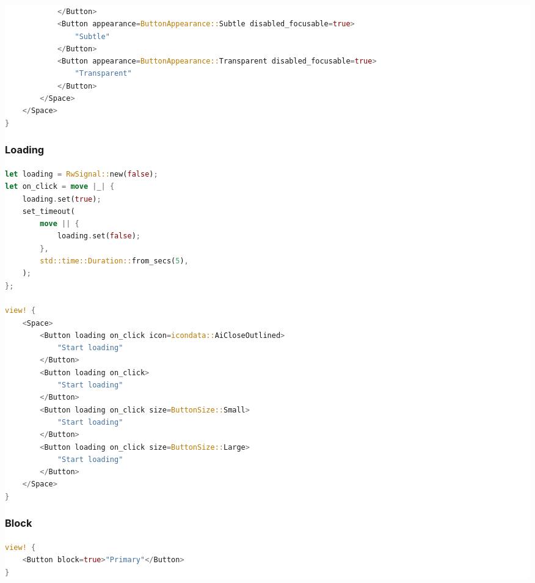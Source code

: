 ```rust demo
            </Button>
            <Button appearance=ButtonAppearance::Subtle disabled_focusable=true>
                "Subtle"
            </Button>
            <Button appearance=ButtonAppearance::Transparent disabled_focusable=true>
                "Transparent"
            </Button>
        </Space>
    </Space>
}
```

### Loading

```rust demo
let loading = RwSignal::new(false);
let on_click = move |_| {
    loading.set(true);
    set_timeout(
        move || {
            loading.set(false);
        },
        std::time::Duration::from_secs(5),
    );
};

view! {
    <Space>
        <Button loading on_click icon=icondata::AiCloseOutlined>
            "Start loading"
        </Button>
        <Button loading on_click>
            "Start loading"
        </Button>
        <Button loading on_click size=ButtonSize::Small>
            "Start loading"
        </Button>
        <Button loading on_click size=ButtonSize::Large>
            "Start loading"
        </Button>
    </Space>
}
```

### Block

```rust demo
view! {
    <Button block=true>"Primary"</Button>
}
```
